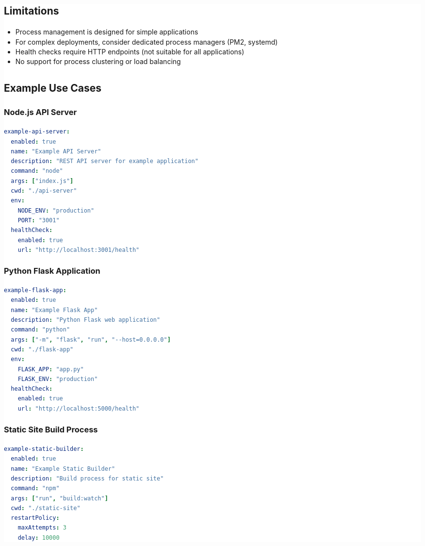 ## Limitations

- Process management is designed for simple applications
- For complex deployments, consider dedicated process managers (PM2, systemd)
- Health checks require HTTP endpoints (not suitable for all applications)
- No support for process clustering or load balancing

## Example Use Cases

### Node.js API Server

```yaml
example-api-server:
  enabled: true
  name: "Example API Server"
  description: "REST API server for example application"
  command: "node"
  args: ["index.js"]
  cwd: "./api-server"
  env:
    NODE_ENV: "production"
    PORT: "3001"
  healthCheck:
    enabled: true
    url: "http://localhost:3001/health"
```

### Python Flask Application

```yaml
example-flask-app:
  enabled: true
  name: "Example Flask App"
  description: "Python Flask web application"
  command: "python"
  args: ["-m", "flask", "run", "--host=0.0.0.0"]
  cwd: "./flask-app"
  env:
    FLASK_APP: "app.py"
    FLASK_ENV: "production"
  healthCheck:
    enabled: true
    url: "http://localhost:5000/health"
```

### Static Site Build Process

```yaml
example-static-builder:
  enabled: true
  name: "Example Static Builder"
  description: "Build process for static site"
  command: "npm"
  args: ["run", "build:watch"]
  cwd: "./static-site"
  restartPolicy:
    maxAttempts: 3
    delay: 10000
``` 